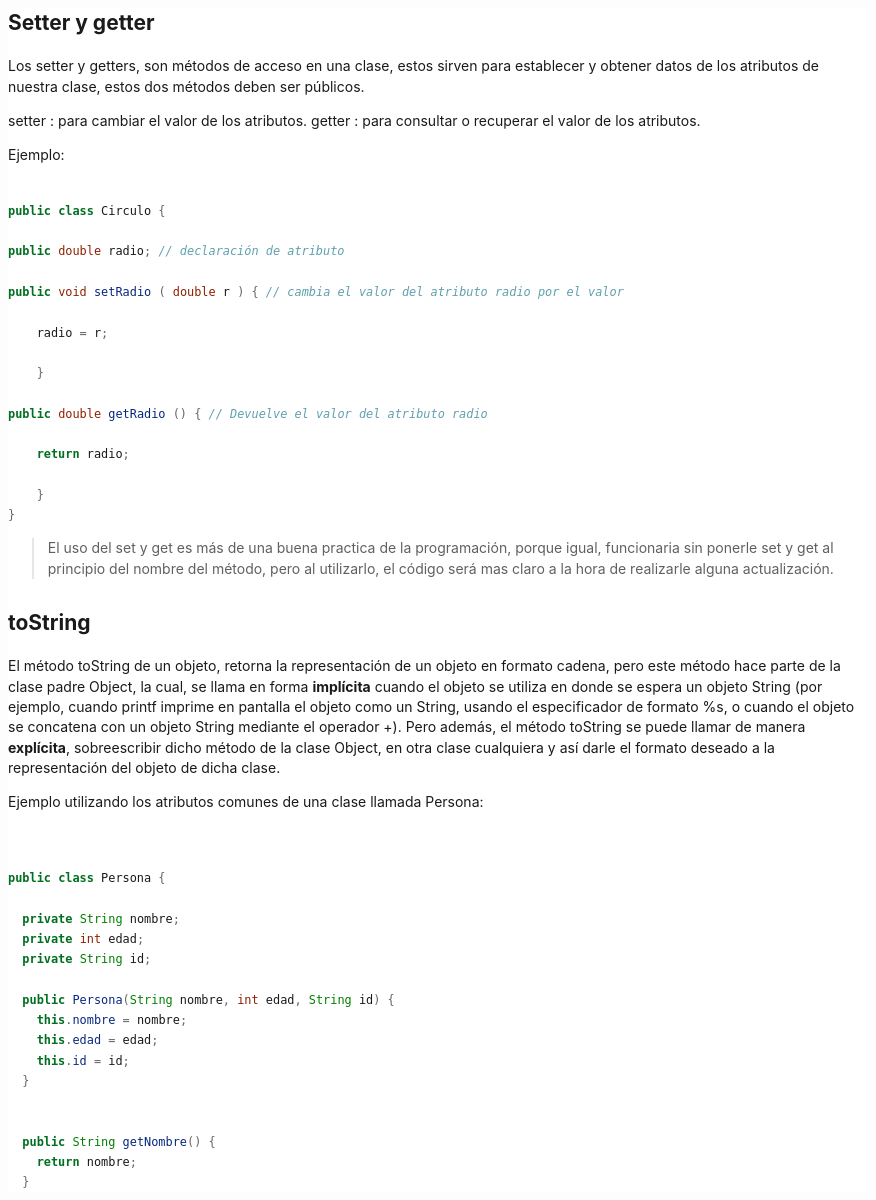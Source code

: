 ## Setter y getter

Los setter y getters, son métodos de acceso en una clase, estos sirven para establecer y obtener datos de los atributos de nuestra clase, estos dos métodos deben ser públicos.

setter : para cambiar el valor de los atributos.
getter : para consultar o recuperar el valor de los atributos.

Ejemplo:

```java

public class Circulo {

public double radio; // declaración de atributo

public void setRadio ( double r ) { // cambia el valor del atributo radio por el valor

	radio = r;

	}

public double getRadio () { // Devuelve el valor del atributo radio

	return radio;

	}
}

```

>El uso del set y get es más de una buena practica de la programación, porque igual, funcionaria sin ponerle set y get al principio del nombre del método, pero al utilizarlo, el código será mas claro a la hora de realizarle alguna actualización.

## toString

El método toString de un objeto, retorna la representación de un objeto en formato cadena, pero este método hace parte de la clase padre Object, la cual, se llama en forma **implícita** cuando el objeto se utiliza en donde se espera un objeto String (por ejemplo, cuando printf imprime en pantalla el objeto como un String, usando el especificador de formato %s, o cuando el objeto se concatena con un objeto String mediante el operador +). Pero además, el método toString se puede llamar de manera **explícita**,  sobreescribir dicho método de la clase Object, en otra clase cualquiera y así darle el formato deseado a la representación del objeto de dicha clase.

Ejemplo utilizando los atributos comunes de una clase llamada Persona:

```java


public class Persona {

  private String nombre;
  private int edad;
  private String id;

  public Persona(String nombre, int edad, String id) {
    this.nombre = nombre;
    this.edad = edad;
    this.id = id;
  }


  public String getNombre() {
    return nombre;
  }
```